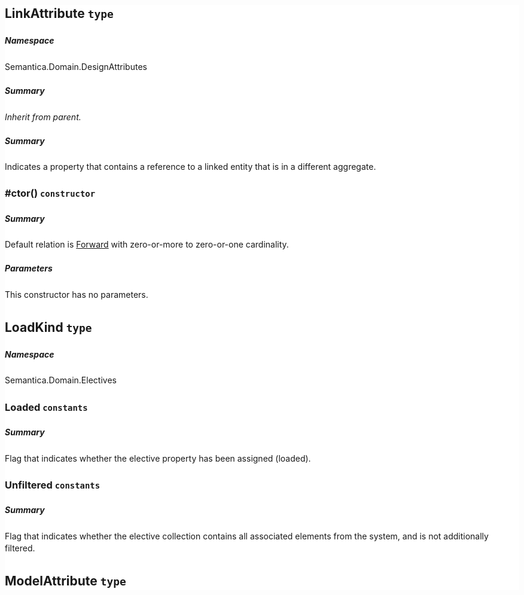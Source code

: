 <a name='T-Semantica-Domain-DesignAttributes-LinkAttribute'></a>
## LinkAttribute `type`

##### Namespace

Semantica.Domain.DesignAttributes

##### Summary

*Inherit from parent.*

##### Summary

Indicates a property that contains a reference to a linked entity that is in a different aggregate.

<a name='M-Semantica-Domain-DesignAttributes-LinkAttribute-#ctor-Semantica-Domain-DesignAttributes-RelationKind-'></a>
### #ctor() `constructor`

##### Summary

Default relation is [Forward](#F-Semantica-Domain-DesignAttributes-RelationKind-Forward 'Semantica.Domain.DesignAttributes.RelationKind.Forward') with zero-or-more to zero-or-one cardinality.

##### Parameters

This constructor has no parameters.

<a name='T-Semantica-Domain-Electives-LoadKind'></a>
## LoadKind `type`

##### Namespace

Semantica.Domain.Electives

<a name='F-Semantica-Domain-Electives-LoadKind-Loaded'></a>
### Loaded `constants`

##### Summary

Flag that indicates whether the elective property has been assigned (loaded).

<a name='F-Semantica-Domain-Electives-LoadKind-Unfiltered'></a>
### Unfiltered `constants`

##### Summary

Flag that indicates whether the elective collection contains all associated elements from the system, and is not
additionally filtered.

<a name='T-Semantica-Domain-DesignAttributes-ModelAttribute'></a>
## ModelAttribute `type`
